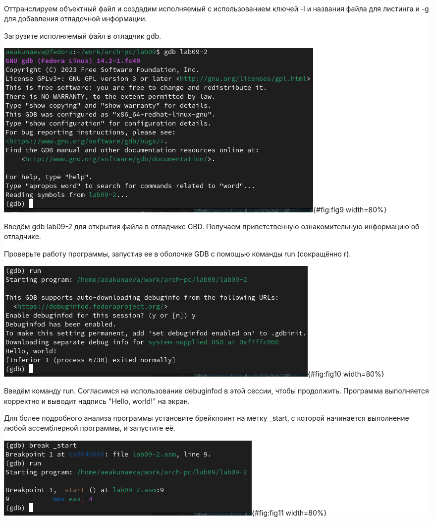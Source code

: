 Оттранслируем объектный файл и создадим исполняемый с использованием ключей -l и названия файла для листинга и -g для добавления отладочной информации.

Загрузите исполняемый файл в отладчик gdb.

![Запуск lab09-2 в отладчике GDB](image/9.jpg){#fig:fig9 width=80%}

Введём gdb lab09-2 для открытия файла в отладчике GBD. Получаем приветственную ознакомительную информацию об отладчике.

Проверьте работу программы, запустив ее в оболочке GDB с помощью команды run (сокращённо r).

![GDB: запуск программы](image/10.jpg){#fig:fig10 width=80%}

Введём команду run. Согласимся на использование debuginfod в этой сессии, чтобы продолжить. Программа выполняется корректно и выводит надпись "Hello, world!" на экран.

Для более подробного анализа программы установите брейкпоинт на метку _start, с которой начинается выполнение любой ассемблерной программы, и запустите её.

![GDB: установка Breakpoint](image/11.jpg){#fig:fig11 width=80%}
